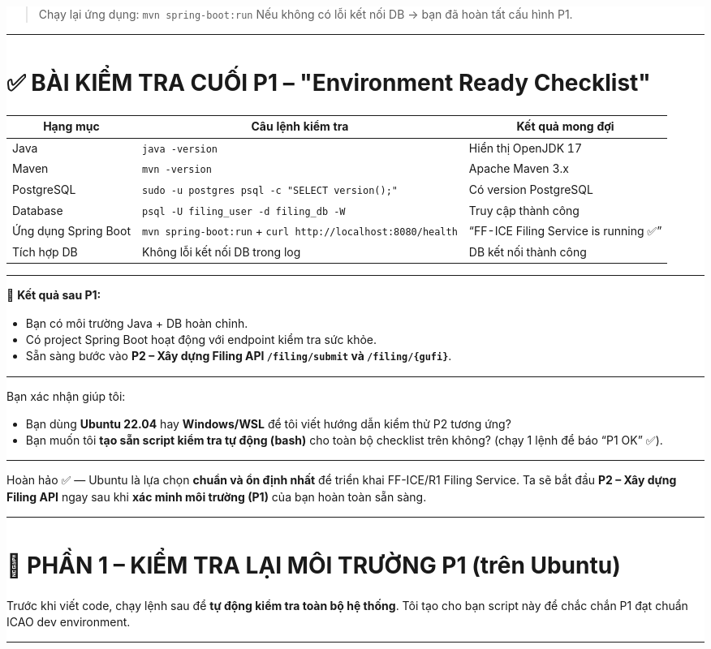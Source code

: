 > Chạy lại ứng dụng:
> `mvn spring-boot:run`
> Nếu không có lỗi kết nối DB → bạn đã hoàn tất cấu hình P1.

---

# ✅ **BÀI KIỂM TRA CUỐI P1 – "Environment Ready Checklist"**

| Hạng mục             | Câu lệnh kiểm tra                                           | Kết quả mong đợi                     |
| -------------------- | ----------------------------------------------------------- | ------------------------------------ |
| Java                 | `java -version`                                             | Hiển thị OpenJDK 17                  |
| Maven                | `mvn -version`                                              | Apache Maven 3.x                     |
| PostgreSQL           | `sudo -u postgres psql -c "SELECT version();"`              | Có version PostgreSQL                |
| Database             | `psql -U filing_user -d filing_db -W`                       | Truy cập thành công                  |
| Ứng dụng Spring Boot | `mvn spring-boot:run` + `curl http://localhost:8080/health` | “FF-ICE Filing Service is running ✅” |
| Tích hợp DB          | Không lỗi kết nối DB trong log                              | DB kết nối thành công                |

---

🎯 **Kết quả sau P1:**

* Bạn có môi trường Java + DB hoàn chỉnh.
* Có project Spring Boot hoạt động với endpoint kiểm tra sức khỏe.
* Sẵn sàng bước vào **P2 – Xây dựng Filing API `/filing/submit` và `/filing/{gufi}`**.

---

Bạn xác nhận giúp tôi:

* Bạn dùng **Ubuntu 22.04** hay **Windows/WSL** để tôi viết hướng dẫn kiểm thử P2 tương ứng?
* Bạn muốn tôi **tạo sẵn script kiểm tra tự động (bash)** cho toàn bộ checklist trên không? (chạy 1 lệnh để báo “P1 OK” ✅).


---

Hoàn hảo ✅ — Ubuntu là lựa chọn **chuẩn và ổn định nhất** để triển khai FF-ICE/R1 Filing Service.
Ta sẽ bắt đầu **P2 – Xây dựng Filing API** ngay sau khi **xác minh môi trường (P1)** của bạn hoàn toàn sẵn sàng.

---

# 🧩 PHẦN 1 – KIỂM TRA LẠI MÔI TRƯỜNG P1 (trên Ubuntu)

Trước khi viết code, chạy lệnh sau để **tự động kiểm tra toàn bộ hệ thống**.
Tôi tạo cho bạn script này để chắc chắn P1 đạt chuẩn ICAO dev environment.

---
